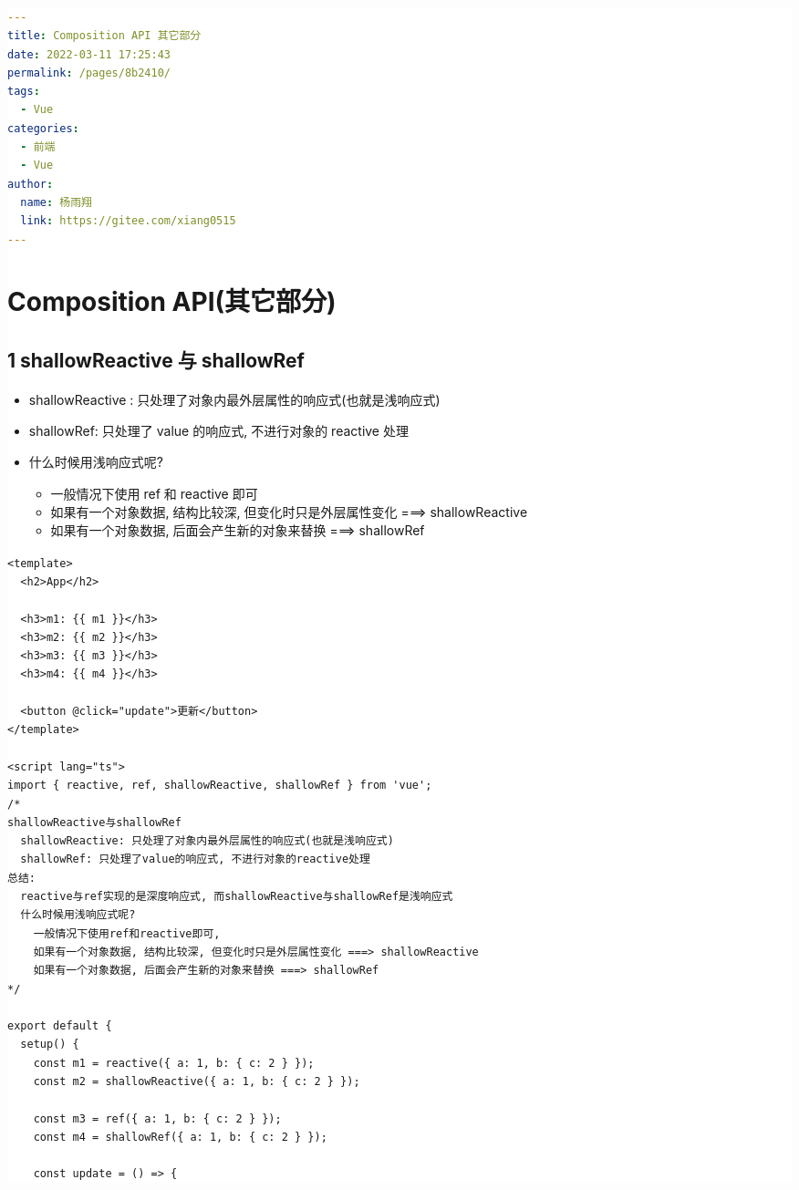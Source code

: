 ```yaml
---
title: Composition API 其它部分
date: 2022-03-11 17:25:43
permalink: /pages/8b2410/
tags:
  - Vue
categories:
  - 前端
  - Vue
author:
  name: 杨雨翔
  link: https://gitee.com/xiang0515
---
```


# Composition API(其它部分)

## 1 shallowReactive 与 shallowRef

- shallowReactive : 只处理了对象内最外层属性的响应式(也就是浅响应式)
- shallowRef: 只处理了 value 的响应式, 不进行对象的 reactive 处理

- 什么时候用浅响应式呢?
  - 一般情况下使用 ref 和 reactive 即可
  - 如果有一个对象数据, 结构比较深, 但变化时只是外层属性变化 ===> shallowReactive
  - 如果有一个对象数据, 后面会产生新的对象来替换 ===> shallowRef

```vue
<template>
  <h2>App</h2>

  <h3>m1: {{ m1 }}</h3>
  <h3>m2: {{ m2 }}</h3>
  <h3>m3: {{ m3 }}</h3>
  <h3>m4: {{ m4 }}</h3>

  <button @click="update">更新</button>
</template>

<script lang="ts">
import { reactive, ref, shallowReactive, shallowRef } from 'vue';
/*
shallowReactive与shallowRef
  shallowReactive: 只处理了对象内最外层属性的响应式(也就是浅响应式)
  shallowRef: 只处理了value的响应式, 不进行对象的reactive处理
总结:
  reactive与ref实现的是深度响应式, 而shallowReactive与shallowRef是浅响应式
  什么时候用浅响应式呢?
    一般情况下使用ref和reactive即可,
    如果有一个对象数据, 结构比较深, 但变化时只是外层属性变化 ===> shallowReactive
    如果有一个对象数据, 后面会产生新的对象来替换 ===> shallowRef
*/

export default {
  setup() {
    const m1 = reactive({ a: 1, b: { c: 2 } });
    const m2 = shallowReactive({ a: 1, b: { c: 2 } });

    const m3 = ref({ a: 1, b: { c: 2 } });
    const m4 = shallowRef({ a: 1, b: { c: 2 } });

    const update = () => {
```